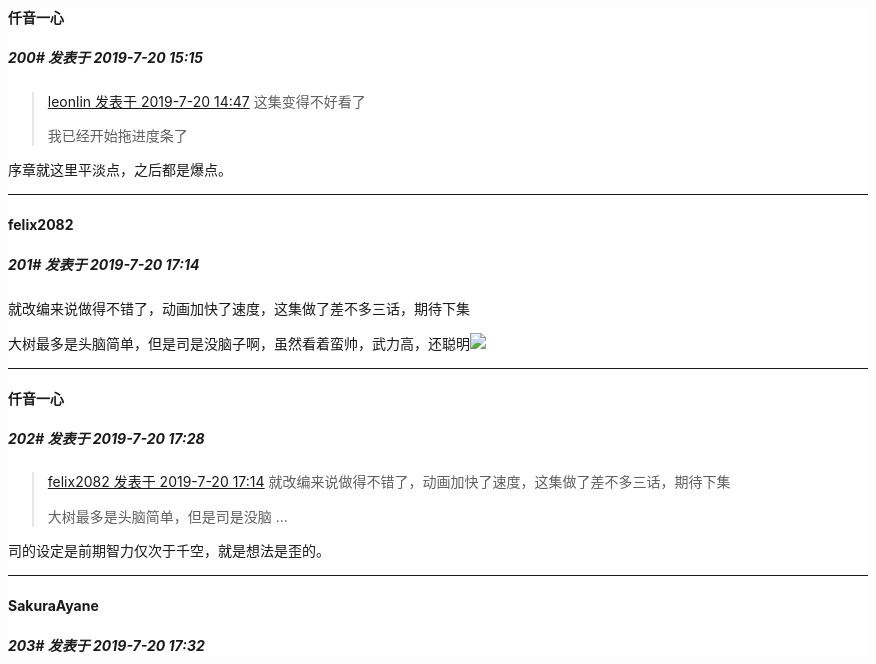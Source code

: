 ####  仟音一心  
##### 200#       发表于 2019-7-20 15:15



<blockquote><a href="httphttps://bbs.saraba1st.com/2b/forum.php?mod=redirect&amp;goto=findpost&amp;pid=44594127&amp;ptid=1789334" target="_blank">leonlin 发表于 2019-7-20 14:47</a>
这集变得不好看了

我已经开始拖进度条了</blockquote>
序章就这里平淡点，之后都是爆点。







*****

####  felix2082  
##### 201#       发表于 2019-7-20 17:14




就改编来说做得不错了，动画加快了速度，这集做了差不多三话，期待下集


大树最多是头脑简单，但是司是没脑子啊，虽然看着蛮帅，武力高，还聪明<img src="https://static.saraba1st.com/image/smiley/face2017/067.png" referrerpolicy="no-referrer">








*****

####  仟音一心  
##### 202#       发表于 2019-7-20 17:28



<blockquote><a href="httphttps://bbs.saraba1st.com/2b/forum.php?mod=redirect&amp;goto=findpost&amp;pid=44595251&amp;ptid=1789334" target="_blank">felix2082 发表于 2019-7-20 17:14</a>
就改编来说做得不错了，动画加快了速度，这集做了差不多三话，期待下集


大树最多是头脑简单，但是司是没脑 ...</blockquote>
司的设定是前期智力仅次于千空，就是想法是歪的。







*****

####  SakuraAyane  
##### 203#       发表于 2019-7-20 17:32


